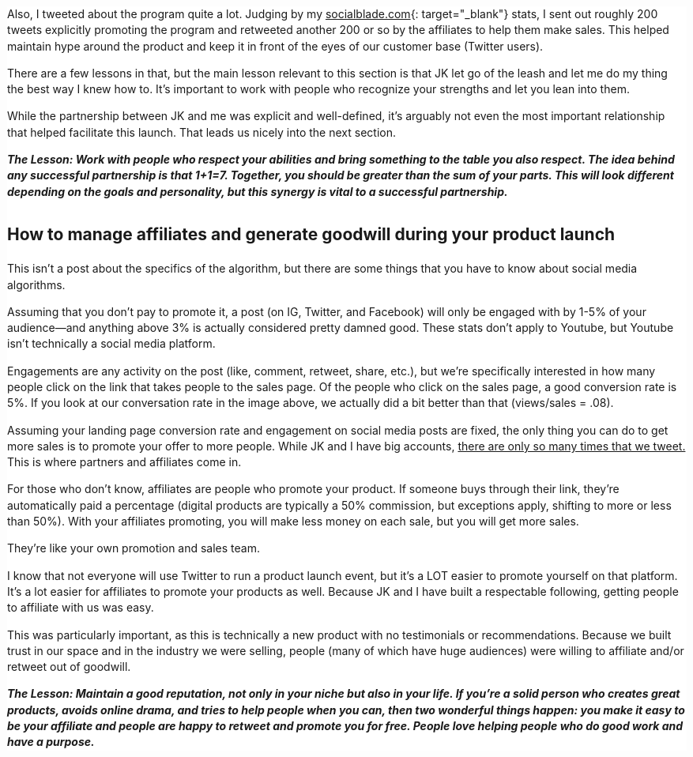 Also, I tweeted about the program quite a lot. Judging by my&nbsp;[socialblade.com](https://www.clearscope.io/mind-and-fist-llc/reports/28ee1e9cdfcb436b/socialblade.com){: target="_blank"}&nbsp;stats, I sent out roughly 200 tweets explicitly promoting the program and retweeted another 200 or so by the affiliates to help them make sales. This helped maintain hype around the product and keep it in front of the eyes of our customer base (Twitter users).

There are a few lessons in that, but the main lesson relevant to this section is that JK let go of the leash and let me do my thing the best way I knew how to. It’s important to work with people who recognize your strengths and let you lean into them.

While the partnership between JK and me was explicit and well-defined, it’s arguably not even the most important relationship that helped facilitate this launch. That leads us nicely into the next section.

***The Lesson: Work with people who respect your abilities and bring something to the table you also respect. The idea behind any successful partnership is that 1+1=7. Together, you should be greater than the sum of your parts. This will look different depending on the goals and personality, but this synergy is vital to a successful partnership.***

## How to manage affiliates and generate goodwill during your product launch

This isn’t a post about the specifics of the algorithm, but there are some things that you have to know about social media algorithms.

Assuming that you don’t pay to promote it, a post (on IG, Twitter, and Facebook) will only be engaged with by 1-5% of your audience—and anything above 3% is actually considered pretty damned good. These stats don’t apply to Youtube, but Youtube isn’t technically a social media platform.

Engagements are any activity on the post (like, comment, retweet, share, etc.), but we’re specifically interested in how many people click on the link that takes people to the sales page. Of the people who click on the sales page, a good conversion rate is 5%. If you look at our conversation rate in the image above, we actually did a bit better than that (views/sales = .08).

Assuming your landing page conversion rate and engagement on social media posts are fixed, the only thing you can do to get more sales is to promote your offer to more people. While JK and I have big accounts,&nbsp;[there are only so many times that we tweet.](/how-to-get-more-twitter-followers/) This is where partners and affiliates come in.

For those who don’t know, affiliates are people who promote your product. If someone buys through their link, they’re automatically paid a percentage (digital products are typically a 50% commission, but exceptions apply, shifting to more or less than 50%). With your affiliates promoting, you will make less money on each sale, but you will get more sales.

They’re like your own promotion and sales team.

I know that not everyone will use Twitter to run a product launch event, but it’s a LOT easier to promote yourself on that platform. It’s a lot easier for affiliates to promote your products as well. Because JK and I have built a respectable following, getting people to affiliate with us was easy.

This was particularly important, as this is technically a new product with no testimonials or recommendations. Because we built trust in our space and in the industry we were selling, people (many of which have huge audiences) were willing to affiliate and/or retweet out of goodwill.

***The Lesson: Maintain a good reputation, not only in your niche but also in your life. If you’re a solid person who creates great products, avoids online drama, and tries to help people when you can, then two wonderful things happen: you make it easy to be your affiliate and people are happy to retweet and promote you for free. People love helping people who do good work and have a purpose.***
